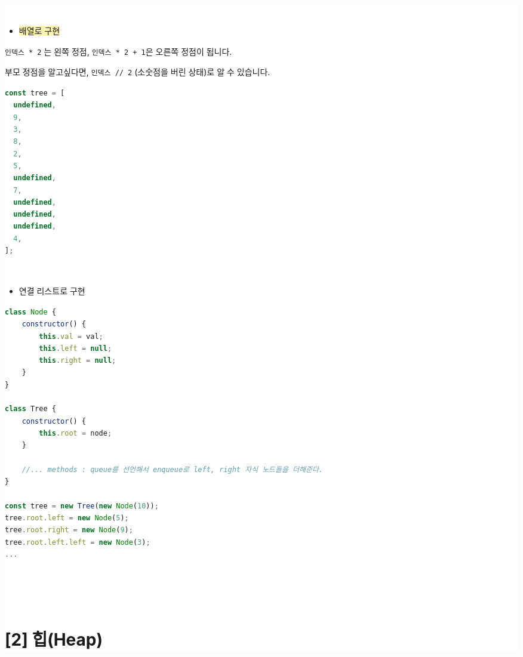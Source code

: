 <br>

- <span style="background-color:#fff5b1;">배열로 구현</span>

`인덱스 * 2` 는 왼쪽 정점, `인덱스 * 2 + 1`은 오른쪽 정점이 됩니다.

부모 정점을 알고싶다면, `인덱스 // 2` (소숫점을 버린 상태)로 알 수 있습니다.

```jsx
const tree = [
  undefined,
  9,
  3,
  8,
  2,
  5,
  undefined,
  7,
  undefined,
  undefined,
  undefined,
  4,
];
```

<br>

- 연결 리스트로 구현

```jsx
class Node {
	constructor() {
		this.val = val;
		this.left = null;
		this.right = null;
	}
}

class Tree {
	constructor() {
		this.root = node;
	}

	//... methods : queue를 선언해서 enqueue로 left, right 자식 노드들을 더해준다.
}

const tree = new Tree(new Node(10));
tree.root.left = new Node(5);
tree.root.right = new Node(9);
tree.root.left.left = new Node(3);
...
```

<br><br><br>

# [2] 힙(Heap)
